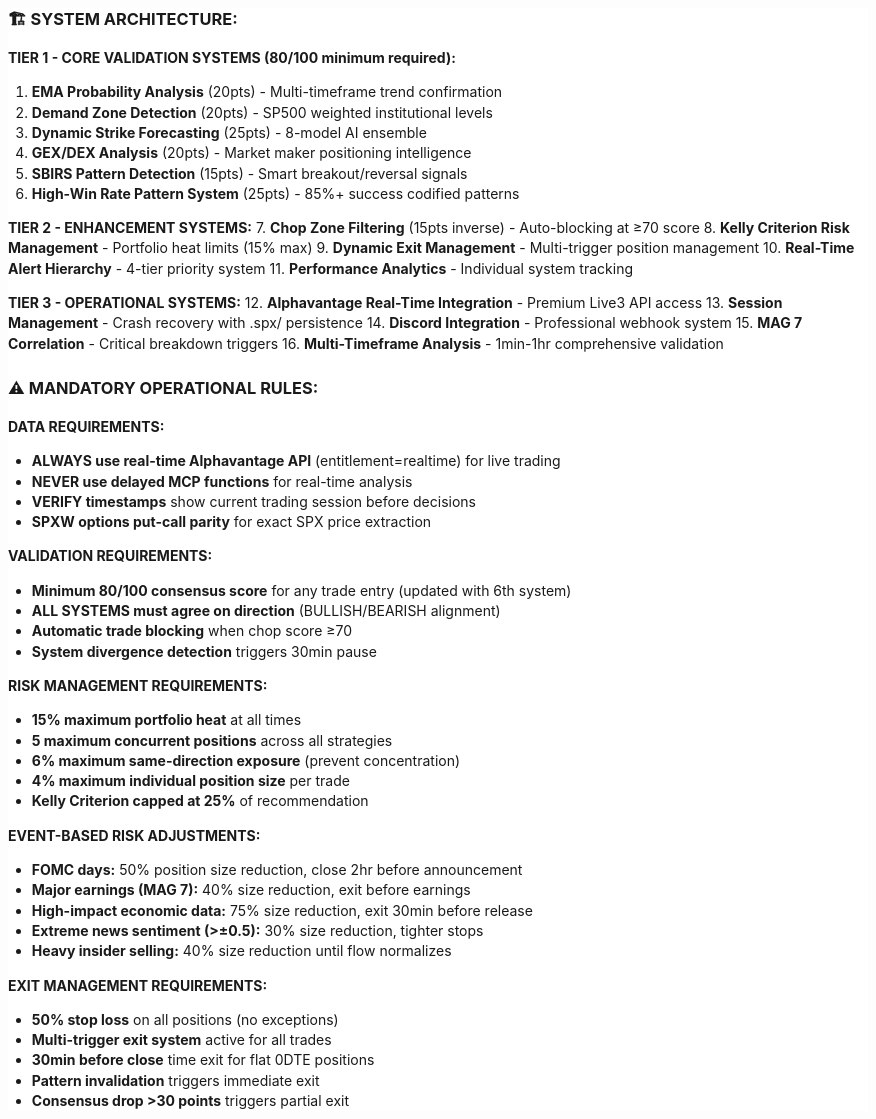 ### **🏗️ SYSTEM ARCHITECTURE:**

**TIER 1 - CORE VALIDATION SYSTEMS (80/100 minimum required):**
1. **EMA Probability Analysis** (20pts) - Multi-timeframe trend confirmation
2. **Demand Zone Detection** (20pts) - SP500 weighted institutional levels
3. **Dynamic Strike Forecasting** (25pts) - 8-model AI ensemble
4. **GEX/DEX Analysis** (20pts) - Market maker positioning intelligence  
5. **SBIRS Pattern Detection** (15pts) - Smart breakout/reversal signals
6. **High-Win Rate Pattern System** (25pts) - 85%+ success codified patterns

**TIER 2 - ENHANCEMENT SYSTEMS:**
7. **Chop Zone Filtering** (15pts inverse) - Auto-blocking at ≥70 score
8. **Kelly Criterion Risk Management** - Portfolio heat limits (15% max)
9. **Dynamic Exit Management** - Multi-trigger position management
10. **Real-Time Alert Hierarchy** - 4-tier priority system
11. **Performance Analytics** - Individual system tracking

**TIER 3 - OPERATIONAL SYSTEMS:**
12. **Alphavantage Real-Time Integration** - Premium Live3 API access
13. **Session Management** - Crash recovery with .spx/ persistence
14. **Discord Integration** - Professional webhook system
15. **MAG 7 Correlation** - Critical breakdown triggers
16. **Multi-Timeframe Analysis** - 1min-1hr comprehensive validation

### **⚠️ MANDATORY OPERATIONAL RULES:**

**DATA REQUIREMENTS:**
- **ALWAYS use real-time Alphavantage API** (entitlement=realtime) for live trading
- **NEVER use delayed MCP functions** for real-time analysis
- **VERIFY timestamps** show current trading session before decisions
- **SPXW options put-call parity** for exact SPX price extraction

**VALIDATION REQUIREMENTS:**
- **Minimum 80/100 consensus score** for any trade entry (updated with 6th system)
- **ALL SYSTEMS must agree on direction** (BULLISH/BEARISH alignment)
- **Automatic trade blocking** when chop score ≥70
- **System divergence detection** triggers 30min pause

**RISK MANAGEMENT REQUIREMENTS:**
- **15% maximum portfolio heat** at all times
- **5 maximum concurrent positions** across all strategies  
- **6% maximum same-direction exposure** (prevent concentration)
- **4% maximum individual position size** per trade
- **Kelly Criterion capped at 25%** of recommendation

**EVENT-BASED RISK ADJUSTMENTS:**
- **FOMC days:** 50% position size reduction, close 2hr before announcement
- **Major earnings (MAG 7):** 40% size reduction, exit before earnings
- **High-impact economic data:** 75% size reduction, exit 30min before release
- **Extreme news sentiment (>±0.5):** 30% size reduction, tighter stops
- **Heavy insider selling:** 40% size reduction until flow normalizes

**EXIT MANAGEMENT REQUIREMENTS:**
- **50% stop loss** on all positions (no exceptions)
- **Multi-trigger exit system** active for all trades
- **30min before close** time exit for flat 0DTE positions
- **Pattern invalidation** triggers immediate exit
- **Consensus drop >30 points** triggers partial exit
